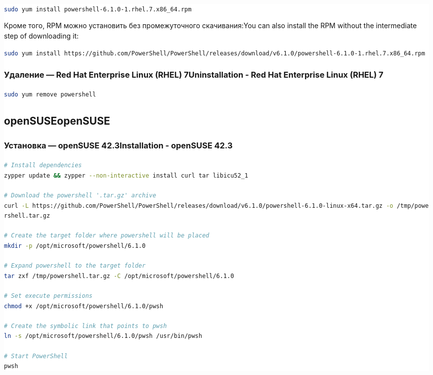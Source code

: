 ```sh
sudo yum install powershell-6.1.0-1.rhel.7.x86_64.rpm
```

<span data-ttu-id="8a50a-204">Кроме того, RPM можно установить без промежуточного скачивания:</span><span class="sxs-lookup"><span data-stu-id="8a50a-204">You can also install the RPM without the intermediate step of downloading it:</span></span>

```sh
sudo yum install https://github.com/PowerShell/PowerShell/releases/download/v6.1.0/powershell-6.1.0-1.rhel.7.x86_64.rpm
```

### <a name="uninstallation---red-hat-enterprise-linux-rhel-7"></a><span data-ttu-id="8a50a-205">Удаление — Red Hat Enterprise Linux (RHEL) 7</span><span class="sxs-lookup"><span data-stu-id="8a50a-205">Uninstallation - Red Hat Enterprise Linux (RHEL) 7</span></span>

```sh
sudo yum remove powershell
```

## <a name="opensuse"></a><span data-ttu-id="8a50a-206">openSUSE</span><span class="sxs-lookup"><span data-stu-id="8a50a-206">openSUSE</span></span>

### <a name="installation---opensuse-423"></a><span data-ttu-id="8a50a-207">Установка — openSUSE 42.3</span><span class="sxs-lookup"><span data-stu-id="8a50a-207">Installation - openSUSE 42.3</span></span>

```sh
# Install dependencies
zypper update && zypper --non-interactive install curl tar libicu52_1

# Download the powershell '.tar.gz' archive
curl -L https://github.com/PowerShell/PowerShell/releases/download/v6.1.0/powershell-6.1.0-linux-x64.tar.gz -o /tmp/powershell.tar.gz

# Create the target folder where powershell will be placed
mkdir -p /opt/microsoft/powershell/6.1.0

# Expand powershell to the target folder
tar zxf /tmp/powershell.tar.gz -C /opt/microsoft/powershell/6.1.0

# Set execute permissions
chmod +x /opt/microsoft/powershell/6.1.0/pwsh

# Create the symbolic link that points to pwsh
ln -s /opt/microsoft/powershell/6.1.0/pwsh /usr/bin/pwsh

# Start PowerShell
pwsh
```
